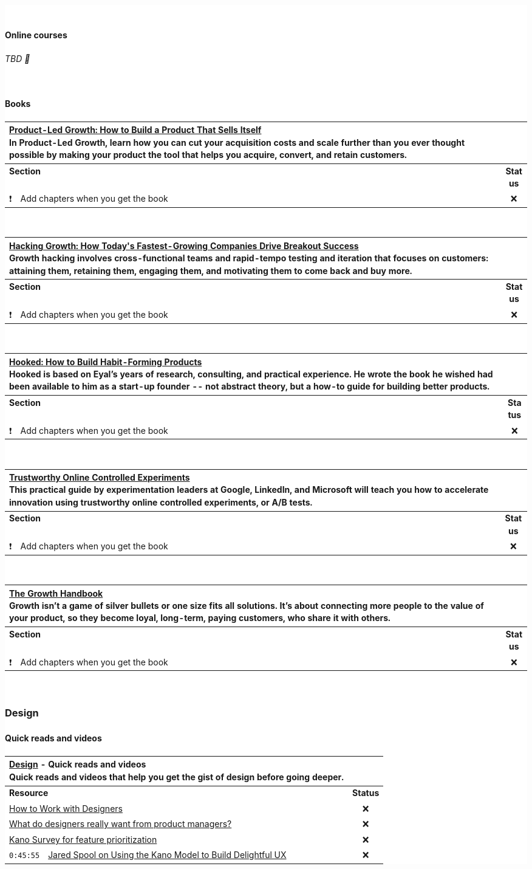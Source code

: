 <br>

#### Online courses

*TBD 📌*

<br>

#### Books

| [Product-Led Growth: How to Build a Product That Sells Itself](https://www.amazon.com/Product-Led-Growth-Build-Product-Itself-ebook/dp/B07P6288ZF/) <br> In Product-Led Growth, learn how you can cut your acquisition costs and scale further than you ever thought possible by making your product the tool that helps you acquire, convert, and retain customers. | |
| :------------------------------------------------------------------------------- | :--------: |
| **Section**                                                                      | **Status** |
| ❗ Add chapters when you get the book                                             |     ❌     |

<br>

| [Hacking Growth: How Today's Fastest-Growing Companies Drive Breakout Success](https://www.amazon.com/Hacking-Growth-Fastest-Growing-Companies-Breakout/dp/045149721X) <br> Growth hacking involves cross-functional teams and rapid-tempo testing and iteration that focuses on customers: attaining them, retaining them, engaging them, and motivating them to come back and buy more. | |
| :------------------------------------------------------------------------------- | :--------: |
| **Section**                                                                      | **Status** |
| ❗ Add chapters when you get the book                                             |     ❌     |

<br>

| [Hooked: How to Build Habit-Forming Products](https://www.amazon.com/Hooked-How-Build-Habit-Forming-Products/dp/1591847788) <br> Hooked is based on Eyal’s years of research, consulting, and practical experience. He wrote the book he wished had been available to him as a start-up founder -- not abstract theory, but a how-to guide for building better products. | |
| :------------------------------------------------------------------------------- | :--------: |
| **Section**                                                                      | **Status** |
| ❗ Add chapters when you get the book                                             |     ❌     |

<br>

| [Trustworthy Online Controlled Experiments](https://www.amazon.com/Trustworthy-Online-Controlled-Experiments-Practical/dp/1108724264) <br> This practical guide by experimentation leaders at Google, LinkedIn, and Microsoft will teach you how to accelerate innovation using trustworthy online controlled experiments, or A/B tests. | |
| :------------------------------------------------------------------------------- | :--------: |
| **Section**                                                                      | **Status** |
| ❗ Add chapters when you get the book                                             |     ❌     |

<br>

| [The Growth Handbook](https://www.intercom.com/resources/books/growth-handbook) <br> Growth isn’t a game of silver bullets or one size fits all solutions. It’s about connecting more people to the value of your product, so they become loyal, long-term, paying customers, who share it with others.| |
| :------------------------------------------------------------------------------- | :--------: |
| **Section**                                                                      | **Status** |
| ❗ Add chapters when you get the book                                             |     ❌     |

<br>

### Design

#### Quick reads and videos

| [Design](https://about.gitlab.com/handbook/product/product-manager-role/learning-and-development/#-design) - Quick reads and videos <br> Quick reads and videos that help you get the gist of design before going deeper. | |
| :------------------------------------------------------------------------------------------------------------------------------------------ | :--------: |
| **Resource**                                                                                                                                | **Status** |
| [How to Work with Designers](https://medium.com/the-year-of-the-looking-glass/how-to-work-with-designers-6c975dede146#.q68swu2de)           |     ❌     |
| [What do designers really want from product managers?](https://uxdesign.cc/what-do-designers-really-want-from-product-managers-9c0e14993a8) |     ❌     |
| [Kano Survey for feature prioritization](https://about.gitlab.com/handbook/product/ux/ux-research/kano-model/)                              |     ❌     |
| `0:45:55` [Jared Spool on Using the Kano Model to Build Delightful UX](https://www.youtube.com/watch?v=ewpz2gR_oJQ)                         |     ❌     |
